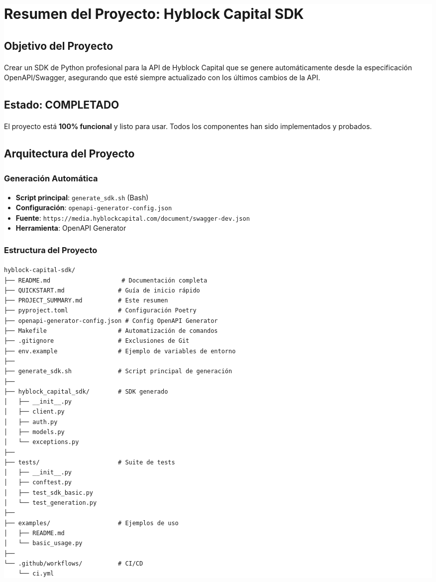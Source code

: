 # Resumen del Proyecto: Hyblock Capital SDK

## **Objetivo del Proyecto**

Crear un SDK de Python profesional para la API de Hyblock Capital que se genere automáticamente desde la especificación OpenAPI/Swagger, asegurando que esté siempre actualizado con los últimos cambios de la API.

## **Estado: COMPLETADO**

El proyecto está **100% funcional** y listo para usar. Todos los componentes han sido implementados y probados.

## **Arquitectura del Proyecto**

### **Generación Automática**
- **Script principal**: `generate_sdk.sh` (Bash)
- **Configuración**: `openapi-generator-config.json`
- **Fuente**: `https://media.hyblockcapital.com/document/swagger-dev.json`
- **Herramienta**: OpenAPI Generator

### **Estructura del Proyecto**
```
hyblock-capital-sdk/
├── README.md                    # Documentación completa
├── QUICKSTART.md               # Guía de inicio rápido  
├── PROJECT_SUMMARY.md          # Este resumen
├── pyproject.toml              # Configuración Poetry
├── openapi-generator-config.json # Config OpenAPI Generator
├── Makefile                    # Automatización de comandos
├── .gitignore                  # Exclusiones de Git
├── env.example                 # Ejemplo de variables de entorno
├── 
├── generate_sdk.sh             # Script principal de generación
├── 
├── hyblock_capital_sdk/        # SDK generado
│   ├── __init__.py
│   ├── client.py
│   ├── auth.py
│   ├── models.py
│   └── exceptions.py
├── 
├── tests/                      # Suite de tests
│   ├── __init__.py
│   ├── conftest.py
│   ├── test_sdk_basic.py
│   └── test_generation.py
├── 
├── examples/                   # Ejemplos de uso
│   ├── README.md
│   └── basic_usage.py
├── 
└── .github/workflows/          # CI/CD
    └── ci.yml
```
